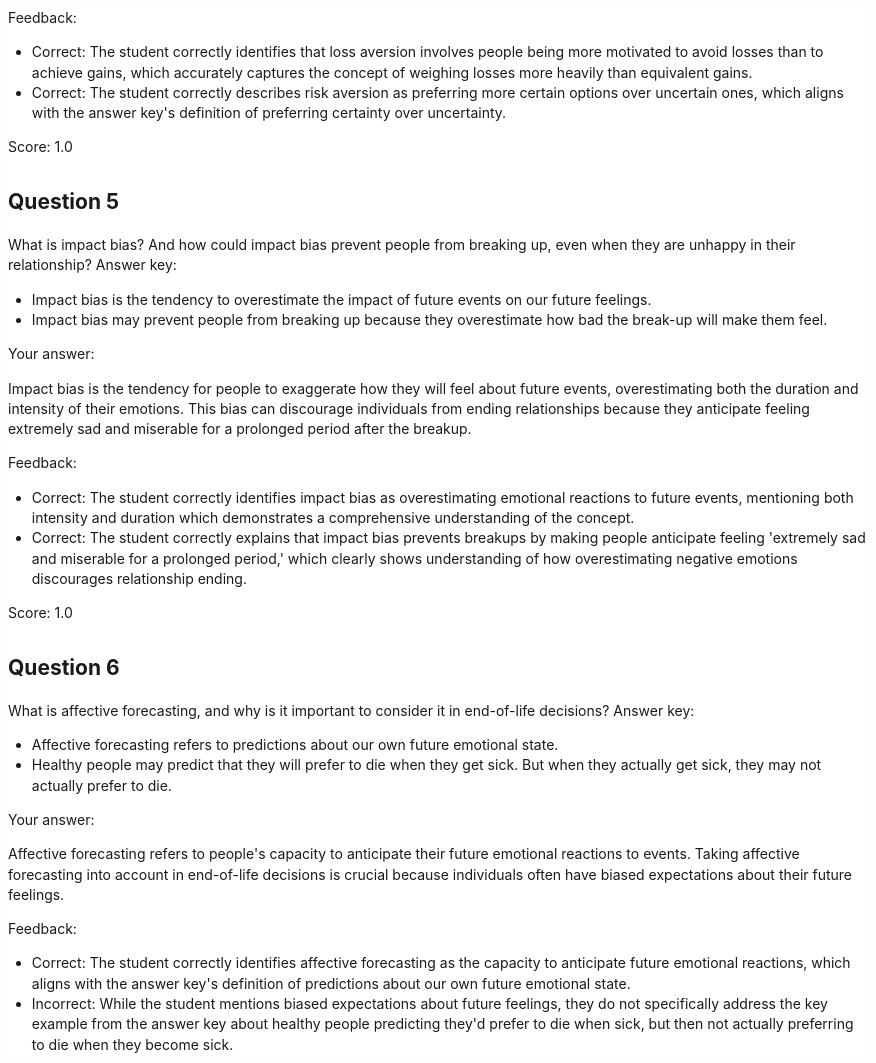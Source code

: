 Feedback:

- Correct: The student correctly identifies that loss aversion involves people being more motivated to avoid losses than to achieve gains, which accurately captures the concept of weighing losses more heavily than equivalent gains.
- Correct: The student correctly describes risk aversion as preferring more certain options over uncertain ones, which aligns with the answer key's definition of preferring certainty over uncertainty.

Score: 1.0

## Question 5
            
What is impact bias? And how could impact bias prevent people from breaking up, even when they are unhappy in their relationship?
Answer key:

- Impact bias is the tendency to overestimate the impact of future events on our future feelings.
- Impact bias may prevent people from breaking up because they overestimate how bad the break-up will make them feel.

Your answer:

Impact bias is the tendency for people to exaggerate how they will feel about future events, overestimating both the duration and intensity of their emotions. This bias can discourage individuals from ending relationships because they anticipate feeling extremely sad and miserable for a prolonged period after the breakup.

Feedback:

- Correct: The student correctly identifies impact bias as overestimating emotional reactions to future events, mentioning both intensity and duration which demonstrates a comprehensive understanding of the concept.
- Correct: The student correctly explains that impact bias prevents breakups by making people anticipate feeling 'extremely sad and miserable for a prolonged period,' which clearly shows understanding of how overestimating negative emotions discourages relationship ending.

Score: 1.0

## Question 6
            
What is affective forecasting, and why is it important to consider it in end-of-life decisions?
Answer key:

- Affective forecasting refers to predictions about our own future emotional state.
- Healthy people may predict that they will prefer to die when they get sick. But when they actually get sick, they may not actually prefer to die.

Your answer:

Affective forecasting refers to people's capacity to anticipate their future emotional reactions to events. Taking affective forecasting into account in end-of-life decisions is crucial because individuals often have biased expectations about their future feelings.

Feedback:

- Correct: The student correctly identifies affective forecasting as the capacity to anticipate future emotional reactions, which aligns with the answer key's definition of predictions about our own future emotional state.
- Incorrect: While the student mentions biased expectations about future feelings, they do not specifically address the key example from the answer key about healthy people predicting they'd prefer to die when sick, but then not actually preferring to die when they become sick.
